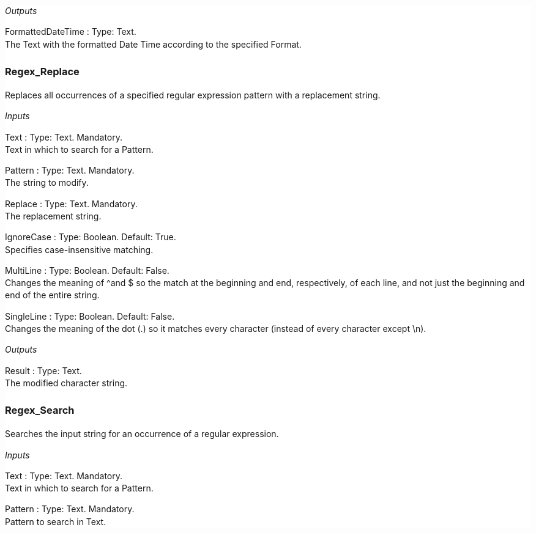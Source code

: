_Outputs_

FormattedDateTime
:   Type: Text.  
    The Text with the formatted Date Time according to the specified Format.

### Regex_Replace

Replaces all occurrences of a specified regular expression pattern with a replacement string.

_Inputs_

Text
:   Type: Text. Mandatory.  
    Text in which to search for a Pattern.

Pattern
:   Type: Text. Mandatory.  
    The string to modify.

Replace
:   Type: Text. Mandatory.  
    The replacement string.

IgnoreCase
:   Type: Boolean. Default: True.  
    Specifies case-insensitive matching.

MultiLine
:   Type: Boolean. Default: False.  
    Changes the meaning of ^and $ so the match at the beginning and end, respectively, of each line, and not just the beginning and end of the entire string.

SingleLine
:   Type: Boolean. Default: False.  
    Changes the meaning of the dot (.) so it matches every character (instead of every character except \n).

_Outputs_

Result
:   Type: Text.  
    The modified character string.

### Regex_Search

Searches the input string for an occurrence of a regular expression.

_Inputs_

Text
:   Type: Text. Mandatory.  
    Text in which to search for a Pattern.

Pattern
:   Type: Text. Mandatory.  
    Pattern to search in Text.
